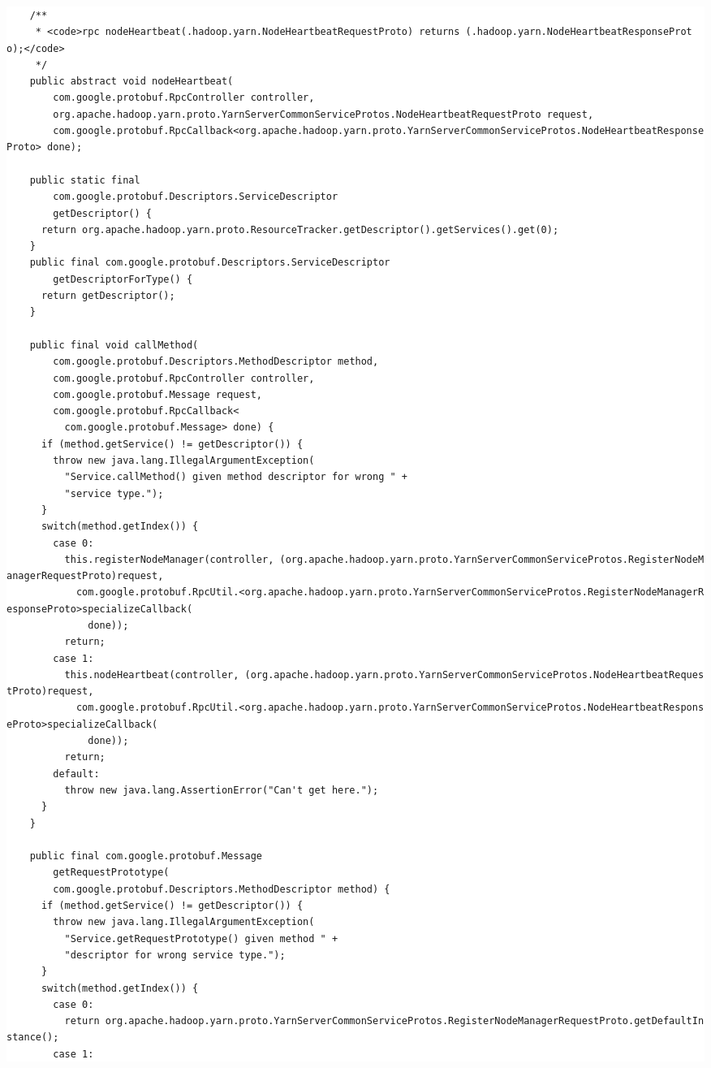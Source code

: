 	    /**
	     * <code>rpc nodeHeartbeat(.hadoop.yarn.NodeHeartbeatRequestProto) returns (.hadoop.yarn.NodeHeartbeatResponseProto);</code>
	     */
	    public abstract void nodeHeartbeat(
	        com.google.protobuf.RpcController controller,
	        org.apache.hadoop.yarn.proto.YarnServerCommonServiceProtos.NodeHeartbeatRequestProto request,
	        com.google.protobuf.RpcCallback<org.apache.hadoop.yarn.proto.YarnServerCommonServiceProtos.NodeHeartbeatResponseProto> done);
	
	    public static final
	        com.google.protobuf.Descriptors.ServiceDescriptor
	        getDescriptor() {
	      return org.apache.hadoop.yarn.proto.ResourceTracker.getDescriptor().getServices().get(0);
	    }
	    public final com.google.protobuf.Descriptors.ServiceDescriptor
	        getDescriptorForType() {
	      return getDescriptor();
	    }
	
	    public final void callMethod(
	        com.google.protobuf.Descriptors.MethodDescriptor method,
	        com.google.protobuf.RpcController controller,
	        com.google.protobuf.Message request,
	        com.google.protobuf.RpcCallback<
	          com.google.protobuf.Message> done) {
	      if (method.getService() != getDescriptor()) {
	        throw new java.lang.IllegalArgumentException(
	          "Service.callMethod() given method descriptor for wrong " +
	          "service type.");
	      }
	      switch(method.getIndex()) {
	        case 0:
	          this.registerNodeManager(controller, (org.apache.hadoop.yarn.proto.YarnServerCommonServiceProtos.RegisterNodeManagerRequestProto)request,
	            com.google.protobuf.RpcUtil.<org.apache.hadoop.yarn.proto.YarnServerCommonServiceProtos.RegisterNodeManagerResponseProto>specializeCallback(
	              done));
	          return;
	        case 1:
	          this.nodeHeartbeat(controller, (org.apache.hadoop.yarn.proto.YarnServerCommonServiceProtos.NodeHeartbeatRequestProto)request,
	            com.google.protobuf.RpcUtil.<org.apache.hadoop.yarn.proto.YarnServerCommonServiceProtos.NodeHeartbeatResponseProto>specializeCallback(
	              done));
	          return;
	        default:
	          throw new java.lang.AssertionError("Can't get here.");
	      }
	    }
	
	    public final com.google.protobuf.Message
	        getRequestPrototype(
	        com.google.protobuf.Descriptors.MethodDescriptor method) {
	      if (method.getService() != getDescriptor()) {
	        throw new java.lang.IllegalArgumentException(
	          "Service.getRequestPrototype() given method " +
	          "descriptor for wrong service type.");
	      }
	      switch(method.getIndex()) {
	        case 0:
	          return org.apache.hadoop.yarn.proto.YarnServerCommonServiceProtos.RegisterNodeManagerRequestProto.getDefaultInstance();
	        case 1: